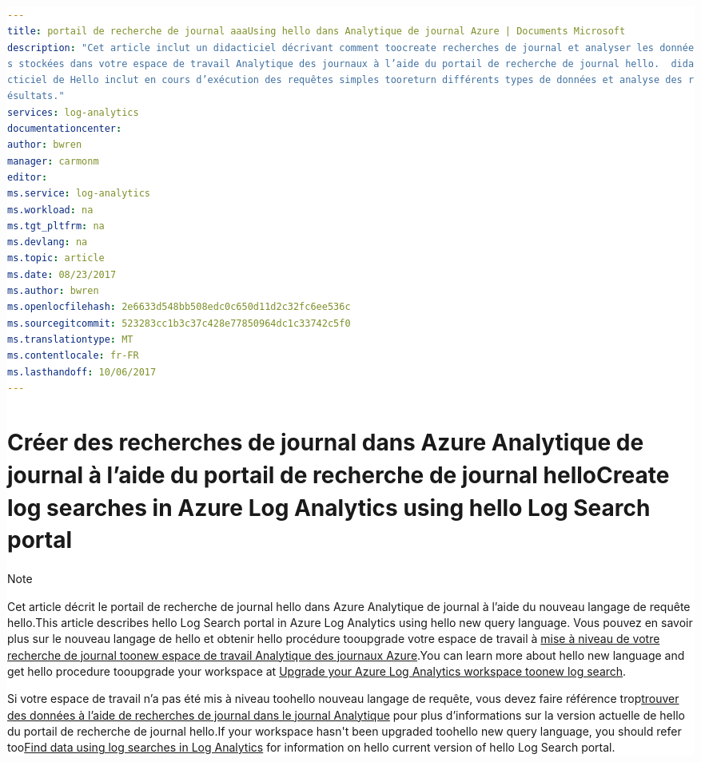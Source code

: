 ```yaml
---
title: portail de recherche de journal aaaUsing hello dans Analytique de journal Azure | Documents Microsoft
description: "Cet article inclut un didacticiel décrivant comment toocreate recherches de journal et analyser les données stockées dans votre espace de travail Analytique des journaux à l’aide du portail de recherche de journal hello.  didacticiel de Hello inclut en cours d’exécution des requêtes simples tooreturn différents types de données et analyse des résultats."
services: log-analytics
documentationcenter: 
author: bwren
manager: carmonm
editor: 
ms.service: log-analytics
ms.workload: na
ms.tgt_pltfrm: na
ms.devlang: na
ms.topic: article
ms.date: 08/23/2017
ms.author: bwren
ms.openlocfilehash: 2e6633d548bb508edc0c650d11d2c32fc6ee536c
ms.sourcegitcommit: 523283cc1b3c37c428e77850964dc1c33742c5f0
ms.translationtype: MT
ms.contentlocale: fr-FR
ms.lasthandoff: 10/06/2017
---
```

# <a name="create-log-searches-in-azure-log-analytics-using-hello-log-search-portal"></a><span data-ttu-id="51557-104">Créer des recherches de journal dans Azure Analytique de journal à l’aide du portail de recherche de journal hello</span><span class="sxs-lookup"><span data-stu-id="51557-104">Create log searches in Azure Log Analytics using hello Log Search portal</span></span>

> [!NOTE]
> <span data-ttu-id="51557-105">Cet article décrit le portail de recherche de journal hello dans Azure Analytique de journal à l’aide du nouveau langage de requête hello.</span><span class="sxs-lookup"><span data-stu-id="51557-105">This article describes hello Log Search portal in Azure Log Analytics using hello new query language.</span></span>  <span data-ttu-id="51557-106">Vous pouvez en savoir plus sur le nouveau langage de hello et obtenir hello procédure tooupgrade votre espace de travail à [mise à niveau de votre recherche de journal toonew espace de travail Analytique des journaux Azure](log-analytics-log-search-upgrade.md).</span><span class="sxs-lookup"><span data-stu-id="51557-106">You can learn more about hello new language and get hello procedure tooupgrade your workspace at [Upgrade your Azure Log Analytics workspace toonew log search](log-analytics-log-search-upgrade.md).</span></span>  
>
> <span data-ttu-id="51557-107">Si votre espace de travail n’a pas été mis à niveau toohello nouveau langage de requête, vous devez faire référence trop[trouver des données à l’aide de recherches de journal dans le journal Analytique](log-analytics-log-searches.md) pour plus d’informations sur la version actuelle de hello du portail de recherche de journal hello.</span><span class="sxs-lookup"><span data-stu-id="51557-107">If your workspace hasn't been upgraded toohello new query language, you should refer too[Find data using log searches in Log Analytics](log-analytics-log-searches.md) for information on hello current version of hello Log Search portal.</span></span>
